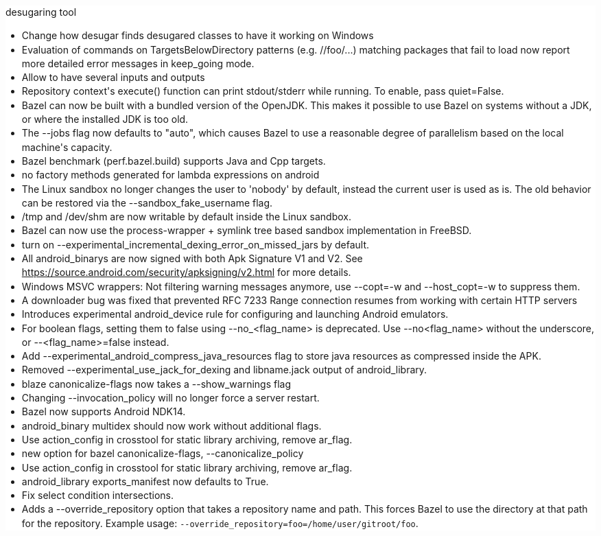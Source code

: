   desugaring tool
- Change how desugar finds desugared classes to have it working on
  Windows
- Evaluation of commands on TargetsBelowDirectory patterns
  (e.g. //foo/...) matching packages that fail to load now report
  more
  detailed error messages in keep\_going mode.
- Allow to have several inputs and outputs
- Repository context's execute() function can print stdout/stderr
  while running. To enable, pass quiet=False.
- Bazel can now be built with a bundled version of the OpenJDK.
  This makes it possible to use Bazel on systems without a JDK, or
  where
  the installed JDK is too old.
- The --jobs flag now defaults to "auto", which causes Bazel to
  use a reasonable degree of parallelism based on the local
  machine's
  capacity.
- Bazel benchmark (perf.bazel.build) supports Java and Cpp targets.
- no factory methods generated for lambda expressions on android
- The Linux sandbox no longer changes the user to 'nobody' by
  default, instead the current user is used as is. The old behavior
  can be
  restored via the --sandbox\_fake\_username flag.
- /tmp and /dev/shm are now writable by default inside the
  Linux sandbox.
- Bazel can now use the process-wrapper + symlink tree based
  sandbox implementation in FreeBSD.
- turn on --experimental\_incremental\_dexing\_error\_on\_missed\_jars by
  default.
- All android\_binarys are now signed with both Apk Signature V1 and
  V2. See https://source.android.com/security/apksigning/v2.html
  for more details.
- Windows MSVC wrappers: Not filtering warning messages anymore,
  use --copt=-w and --host\_copt=-w to suppress them.
- A downloader bug was fixed that prevented RFC 7233 Range
  connection resumes from working with certain HTTP servers
- Introduces experimental android\_device rule for configuring and
  launching Android emulators.
- For boolean flags, setting them to false using --no\_<flag\_name>
  is deprecated. Use --no<flag\_name> without the underscore, or
  --<flag\_name>=false instead.
- Add --experimental\_android\_compress\_java\_resources flag to store
  java
  resources as compressed inside the APK.
- Removed --experimental\_use\_jack\_for\_dexing and libname.jack
  output of
  android\_library.
- blaze canonicalize-flags now takes a --show\_warnings flag
- Changing --invocation\_policy will no longer force a server
  restart.
- Bazel now supports Android NDK14.
- android\_binary multidex should now work without additional flags.
- Use action\_config in crosstool for static library archiving,
  remove ar\_flag.
- new option for bazel canonicalize-flags, --canonicalize\_policy
- Use action\_config in crosstool for static library archiving,
  remove ar\_flag.
- android\_library exports\_manifest now defaults to True.
- Fix select condition intersections.
- Adds a --override\_repository option that takes a repository
  name and path. This forces Bazel to use the directory at that path
  for the repository. Example usage:
  `--override_repository=foo=/home/user/gitroot/foo`.